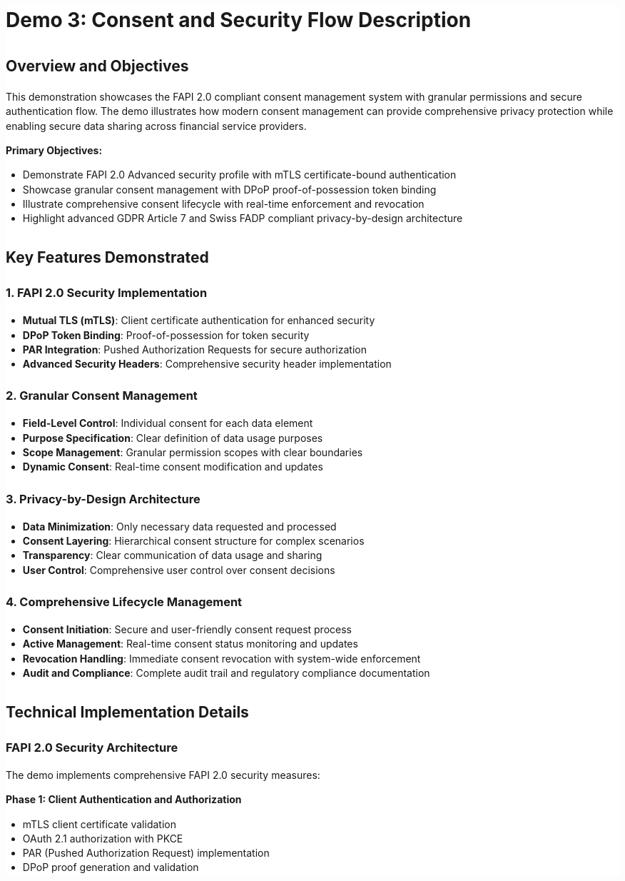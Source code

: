 # Demo 3: Consent and Security Flow Description

## Overview and Objectives

This demonstration showcases the FAPI 2.0 compliant consent management system with granular permissions and secure authentication flow. The demo illustrates how modern consent management can provide comprehensive privacy protection while enabling secure data sharing across financial service providers.

**Primary Objectives:**
- Demonstrate FAPI 2.0 Advanced security profile with mTLS certificate-bound authentication
- Showcase granular consent management with DPoP proof-of-possession token binding
- Illustrate comprehensive consent lifecycle with real-time enforcement and revocation
- Highlight advanced GDPR Article 7 and Swiss FADP compliant privacy-by-design architecture

## Key Features Demonstrated

### 1. FAPI 2.0 Security Implementation
- **Mutual TLS (mTLS)**: Client certificate authentication for enhanced security
- **DPoP Token Binding**: Proof-of-possession for token security
- **PAR Integration**: Pushed Authorization Requests for secure authorization
- **Advanced Security Headers**: Comprehensive security header implementation

### 2. Granular Consent Management
- **Field-Level Control**: Individual consent for each data element
- **Purpose Specification**: Clear definition of data usage purposes
- **Scope Management**: Granular permission scopes with clear boundaries
- **Dynamic Consent**: Real-time consent modification and updates

### 3. Privacy-by-Design Architecture
- **Data Minimization**: Only necessary data requested and processed
- **Consent Layering**: Hierarchical consent structure for complex scenarios
- **Transparency**: Clear communication of data usage and sharing
- **User Control**: Comprehensive user control over consent decisions

### 4. Comprehensive Lifecycle Management
- **Consent Initiation**: Secure and user-friendly consent request process
- **Active Management**: Real-time consent status monitoring and updates
- **Revocation Handling**: Immediate consent revocation with system-wide enforcement
- **Audit and Compliance**: Complete audit trail and regulatory compliance documentation

## Technical Implementation Details

### FAPI 2.0 Security Architecture
The demo implements comprehensive FAPI 2.0 security measures:

**Phase 1: Client Authentication and Authorization**
- mTLS client certificate validation
- OAuth 2.1 authorization with PKCE
- PAR (Pushed Authorization Request) implementation
- DPoP proof generation and validation
